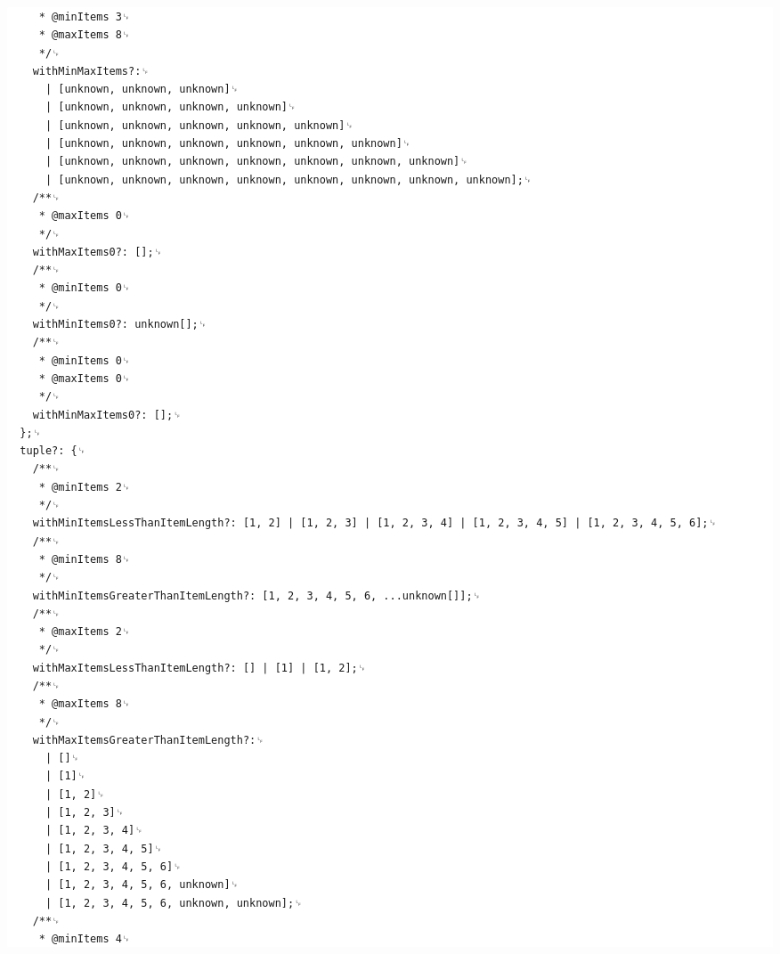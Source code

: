          * @minItems 3␊
         * @maxItems 8␊
         */␊
        withMinMaxItems?:␊
          | [unknown, unknown, unknown]␊
          | [unknown, unknown, unknown, unknown]␊
          | [unknown, unknown, unknown, unknown, unknown]␊
          | [unknown, unknown, unknown, unknown, unknown, unknown]␊
          | [unknown, unknown, unknown, unknown, unknown, unknown, unknown]␊
          | [unknown, unknown, unknown, unknown, unknown, unknown, unknown, unknown];␊
        /**␊
         * @maxItems 0␊
         */␊
        withMaxItems0?: [];␊
        /**␊
         * @minItems 0␊
         */␊
        withMinItems0?: unknown[];␊
        /**␊
         * @minItems 0␊
         * @maxItems 0␊
         */␊
        withMinMaxItems0?: [];␊
      };␊
      tuple?: {␊
        /**␊
         * @minItems 2␊
         */␊
        withMinItemsLessThanItemLength?: [1, 2] | [1, 2, 3] | [1, 2, 3, 4] | [1, 2, 3, 4, 5] | [1, 2, 3, 4, 5, 6];␊
        /**␊
         * @minItems 8␊
         */␊
        withMinItemsGreaterThanItemLength?: [1, 2, 3, 4, 5, 6, ...unknown[]];␊
        /**␊
         * @maxItems 2␊
         */␊
        withMaxItemsLessThanItemLength?: [] | [1] | [1, 2];␊
        /**␊
         * @maxItems 8␊
         */␊
        withMaxItemsGreaterThanItemLength?:␊
          | []␊
          | [1]␊
          | [1, 2]␊
          | [1, 2, 3]␊
          | [1, 2, 3, 4]␊
          | [1, 2, 3, 4, 5]␊
          | [1, 2, 3, 4, 5, 6]␊
          | [1, 2, 3, 4, 5, 6, unknown]␊
          | [1, 2, 3, 4, 5, 6, unknown, unknown];␊
        /**␊
         * @minItems 4␊